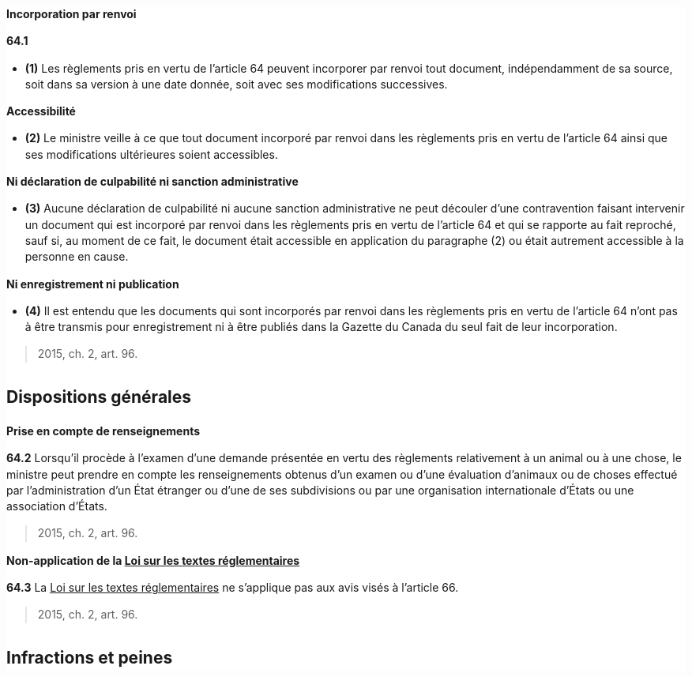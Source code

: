 

**Incorporation par renvoi**

**64.1** 

- **(1)** Les règlements pris en vertu de l’article 64 peuvent incorporer par renvoi tout document, indépendamment de sa source, soit dans sa version à une date donnée, soit avec ses modifications successives.

**Accessibilité**

- **(2)** Le ministre veille à ce que tout document incorporé par renvoi dans les règlements pris en vertu de l’article 64 ainsi que ses modifications ultérieures soient accessibles.

**Ni déclaration de culpabilité ni sanction administrative**

- **(3)** Aucune déclaration de culpabilité ni aucune sanction administrative ne peut découler d’une contravention faisant intervenir un document qui est incorporé par renvoi dans les règlements pris en vertu de l’article 64 et qui se rapporte au fait reproché, sauf si, au moment de ce fait, le document était accessible en application du paragraphe (2) ou était autrement accessible à la personne en cause.

**Ni enregistrement ni publication**

- **(4)** Il est entendu que les documents qui sont incorporés par renvoi dans les règlements pris en vertu de l’article 64 n’ont pas à être transmis pour enregistrement ni à être publiés dans la Gazette du Canada du seul fait de leur incorporation.
> 2015, ch. 2, art. 96.





## Dispositions générales



**Prise en compte de renseignements**

**64.2** Lorsqu’il procède à l’examen d’une demande présentée en vertu des règlements relativement à un animal ou à une chose, le ministre peut prendre en compte les renseignements obtenus d’un examen ou d’une évaluation d’animaux ou de choses effectué par l’administration d’un État étranger ou d’une de ses subdivisions ou par une organisation internationale d’États ou une association d’États.
> 2015, ch. 2, art. 96.





**Non-application de la [Loi sur les textes réglementaires](/fr/Lois/Lois%20révisées%20du%20Canada/S/S-22.md)**

**64.3** La [Loi sur les textes réglementaires](/fr/Lois/Lois%20révisées%20du%20Canada/S/S-22.md) ne s’applique pas aux avis visés à l’article 66.
> 2015, ch. 2, art. 96.





## Infractions et peines
